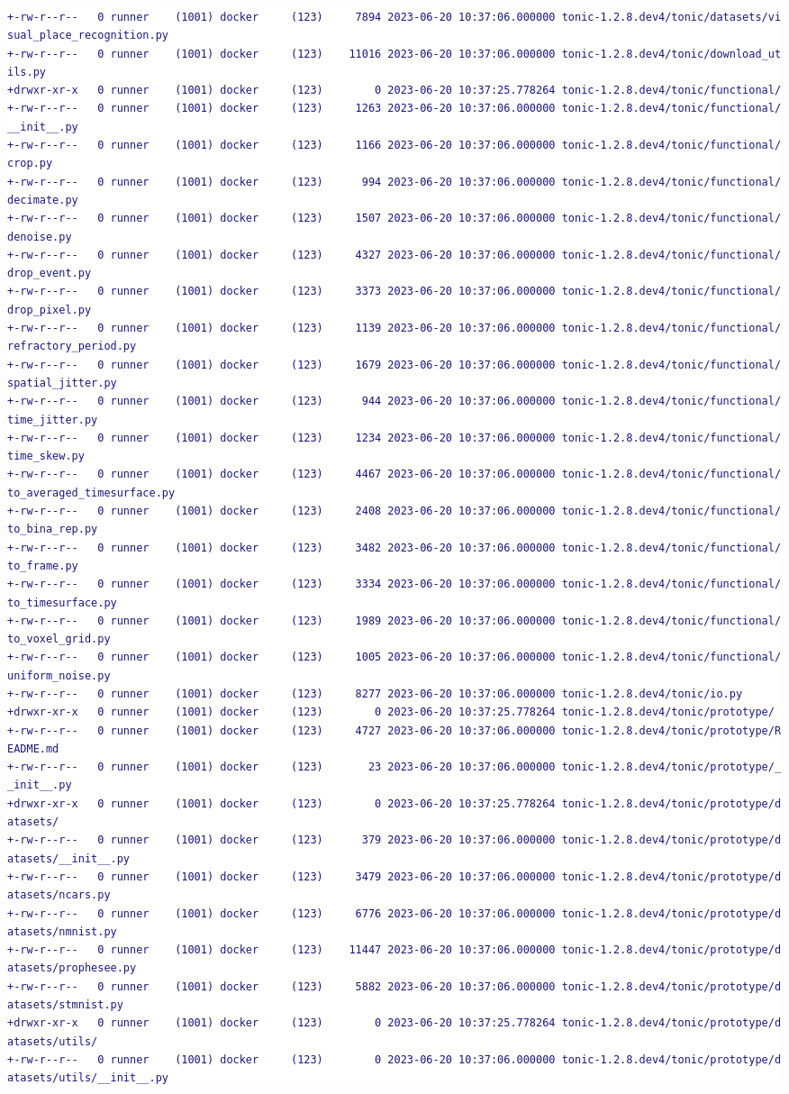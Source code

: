 ```diff
+-rw-r--r--   0 runner    (1001) docker     (123)     7894 2023-06-20 10:37:06.000000 tonic-1.2.8.dev4/tonic/datasets/visual_place_recognition.py
+-rw-r--r--   0 runner    (1001) docker     (123)    11016 2023-06-20 10:37:06.000000 tonic-1.2.8.dev4/tonic/download_utils.py
+drwxr-xr-x   0 runner    (1001) docker     (123)        0 2023-06-20 10:37:25.778264 tonic-1.2.8.dev4/tonic/functional/
+-rw-r--r--   0 runner    (1001) docker     (123)     1263 2023-06-20 10:37:06.000000 tonic-1.2.8.dev4/tonic/functional/__init__.py
+-rw-r--r--   0 runner    (1001) docker     (123)     1166 2023-06-20 10:37:06.000000 tonic-1.2.8.dev4/tonic/functional/crop.py
+-rw-r--r--   0 runner    (1001) docker     (123)      994 2023-06-20 10:37:06.000000 tonic-1.2.8.dev4/tonic/functional/decimate.py
+-rw-r--r--   0 runner    (1001) docker     (123)     1507 2023-06-20 10:37:06.000000 tonic-1.2.8.dev4/tonic/functional/denoise.py
+-rw-r--r--   0 runner    (1001) docker     (123)     4327 2023-06-20 10:37:06.000000 tonic-1.2.8.dev4/tonic/functional/drop_event.py
+-rw-r--r--   0 runner    (1001) docker     (123)     3373 2023-06-20 10:37:06.000000 tonic-1.2.8.dev4/tonic/functional/drop_pixel.py
+-rw-r--r--   0 runner    (1001) docker     (123)     1139 2023-06-20 10:37:06.000000 tonic-1.2.8.dev4/tonic/functional/refractory_period.py
+-rw-r--r--   0 runner    (1001) docker     (123)     1679 2023-06-20 10:37:06.000000 tonic-1.2.8.dev4/tonic/functional/spatial_jitter.py
+-rw-r--r--   0 runner    (1001) docker     (123)      944 2023-06-20 10:37:06.000000 tonic-1.2.8.dev4/tonic/functional/time_jitter.py
+-rw-r--r--   0 runner    (1001) docker     (123)     1234 2023-06-20 10:37:06.000000 tonic-1.2.8.dev4/tonic/functional/time_skew.py
+-rw-r--r--   0 runner    (1001) docker     (123)     4467 2023-06-20 10:37:06.000000 tonic-1.2.8.dev4/tonic/functional/to_averaged_timesurface.py
+-rw-r--r--   0 runner    (1001) docker     (123)     2408 2023-06-20 10:37:06.000000 tonic-1.2.8.dev4/tonic/functional/to_bina_rep.py
+-rw-r--r--   0 runner    (1001) docker     (123)     3482 2023-06-20 10:37:06.000000 tonic-1.2.8.dev4/tonic/functional/to_frame.py
+-rw-r--r--   0 runner    (1001) docker     (123)     3334 2023-06-20 10:37:06.000000 tonic-1.2.8.dev4/tonic/functional/to_timesurface.py
+-rw-r--r--   0 runner    (1001) docker     (123)     1989 2023-06-20 10:37:06.000000 tonic-1.2.8.dev4/tonic/functional/to_voxel_grid.py
+-rw-r--r--   0 runner    (1001) docker     (123)     1005 2023-06-20 10:37:06.000000 tonic-1.2.8.dev4/tonic/functional/uniform_noise.py
+-rw-r--r--   0 runner    (1001) docker     (123)     8277 2023-06-20 10:37:06.000000 tonic-1.2.8.dev4/tonic/io.py
+drwxr-xr-x   0 runner    (1001) docker     (123)        0 2023-06-20 10:37:25.778264 tonic-1.2.8.dev4/tonic/prototype/
+-rw-r--r--   0 runner    (1001) docker     (123)     4727 2023-06-20 10:37:06.000000 tonic-1.2.8.dev4/tonic/prototype/README.md
+-rw-r--r--   0 runner    (1001) docker     (123)       23 2023-06-20 10:37:06.000000 tonic-1.2.8.dev4/tonic/prototype/__init__.py
+drwxr-xr-x   0 runner    (1001) docker     (123)        0 2023-06-20 10:37:25.778264 tonic-1.2.8.dev4/tonic/prototype/datasets/
+-rw-r--r--   0 runner    (1001) docker     (123)      379 2023-06-20 10:37:06.000000 tonic-1.2.8.dev4/tonic/prototype/datasets/__init__.py
+-rw-r--r--   0 runner    (1001) docker     (123)     3479 2023-06-20 10:37:06.000000 tonic-1.2.8.dev4/tonic/prototype/datasets/ncars.py
+-rw-r--r--   0 runner    (1001) docker     (123)     6776 2023-06-20 10:37:06.000000 tonic-1.2.8.dev4/tonic/prototype/datasets/nmnist.py
+-rw-r--r--   0 runner    (1001) docker     (123)    11447 2023-06-20 10:37:06.000000 tonic-1.2.8.dev4/tonic/prototype/datasets/prophesee.py
+-rw-r--r--   0 runner    (1001) docker     (123)     5882 2023-06-20 10:37:06.000000 tonic-1.2.8.dev4/tonic/prototype/datasets/stmnist.py
+drwxr-xr-x   0 runner    (1001) docker     (123)        0 2023-06-20 10:37:25.778264 tonic-1.2.8.dev4/tonic/prototype/datasets/utils/
+-rw-r--r--   0 runner    (1001) docker     (123)        0 2023-06-20 10:37:06.000000 tonic-1.2.8.dev4/tonic/prototype/datasets/utils/__init__.py
```